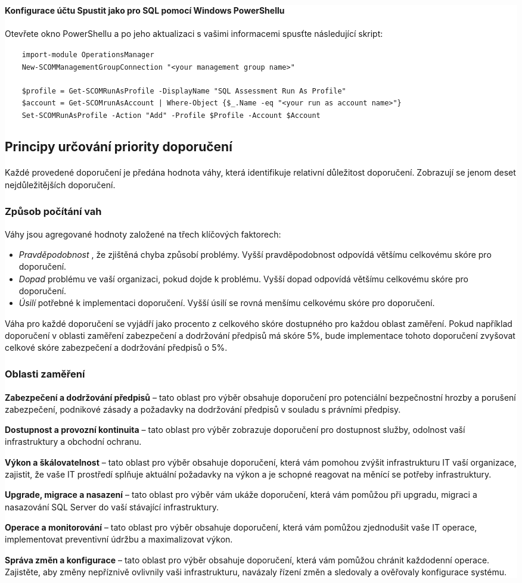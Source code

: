 #### <a name="to-configure-the-sql-run-as-account-using-windows-powershell"></a>Konfigurace účtu Spustit jako pro SQL pomocí Windows PowerShellu
Otevřete okno PowerShellu a po jeho aktualizaci s vašimi informacemi spusťte následující skript:

```
    import-module OperationsManager
    New-SCOMManagementGroupConnection "<your management group name>"

    $profile = Get-SCOMRunAsProfile -DisplayName "SQL Assessment Run As Profile"
    $account = Get-SCOMrunAsAccount | Where-Object {$_.Name -eq "<your run as account name>"}
    Set-SCOMRunAsProfile -Action "Add" -Profile $Profile -Account $Account
```

## <a name="understanding-how-recommendations-are-prioritized"></a>Principy určování priority doporučení
Každé provedené doporučení je předána hodnota váhy, která identifikuje relativní důležitost doporučení. Zobrazují se jenom deset nejdůležitějších doporučení.

### <a name="how-weights-are-calculated"></a>Způsob počítání vah
Váhy jsou agregované hodnoty založené na třech klíčových faktorech:

* *Pravděpodobnost* , že zjištěná chyba způsobí problémy. Vyšší pravděpodobnost odpovídá většímu celkovému skóre pro doporučení.
* *Dopad* problému ve vaší organizaci, pokud dojde k problému. Vyšší dopad odpovídá většímu celkovému skóre pro doporučení.
* *Úsilí* potřebné k implementaci doporučení. Vyšší úsilí se rovná menšímu celkovému skóre pro doporučení.

Váha pro každé doporučení se vyjádří jako procento z celkového skóre dostupného pro každou oblast zaměření. Pokud například doporučení v oblasti zaměření zabezpečení a dodržování předpisů má skóre 5%, bude implementace tohoto doporučení zvyšovat celkové skóre zabezpečení a dodržování předpisů o 5%.

### <a name="focus-areas"></a>Oblasti zaměření
**Zabezpečení a dodržování předpisů** – tato oblast pro výběr obsahuje doporučení pro potenciální bezpečnostní hrozby a porušení zabezpečení, podnikové zásady a požadavky na dodržování předpisů v souladu s právními předpisy.

**Dostupnost a provozní kontinuita** – tato oblast pro výběr zobrazuje doporučení pro dostupnost služby, odolnost vaší infrastruktury a obchodní ochranu.

**Výkon a škálovatelnost** – tato oblast pro výběr obsahuje doporučení, která vám pomohou zvýšit infrastrukturu IT vaší organizace, zajistit, že vaše IT prostředí splňuje aktuální požadavky na výkon a je schopné reagovat na měnící se potřeby infrastruktury.

**Upgrade, migrace a nasazení** – tato oblast pro výběr vám ukáže doporučení, která vám pomůžou při upgradu, migraci a nasazování SQL Server do vaší stávající infrastruktury.

**Operace a monitorování** – tato oblast pro výběr obsahuje doporučení, která vám pomůžou zjednodušit vaše IT operace, implementovat preventivní údržbu a maximalizovat výkon.

**Správa změn a konfigurace** – tato oblast pro výběr obsahuje doporučení, která vám pomůžou chránit každodenní operace. Zajistěte, aby změny nepříznivě ovlivnily vaši infrastrukturu, navázaly řízení změn a sledovaly a ověřovaly konfigurace systému.
